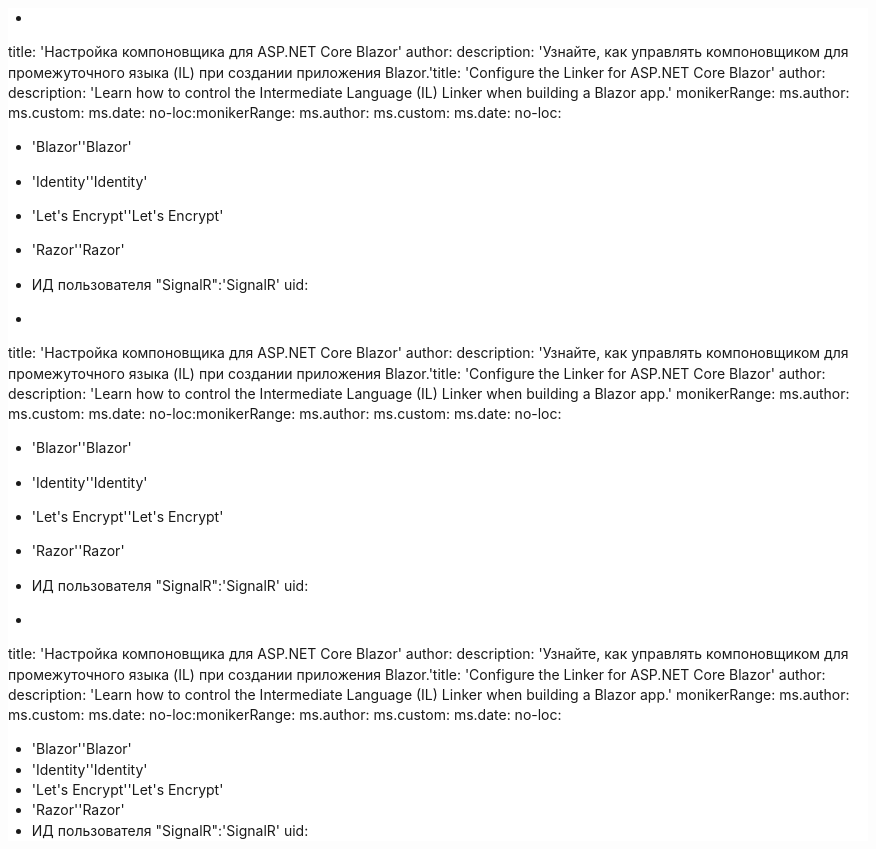 -
<span data-ttu-id="154bc-208">title: 'Настройка компоновщика для ASP.NET Core Blazor' author: description: 'Узнайте, как управлять компоновщиком для промежуточного языка (IL) при создании приложения Blazor.'</span><span class="sxs-lookup"><span data-stu-id="154bc-208">title: 'Configure the Linker for ASP.NET Core Blazor' author: description: 'Learn how to control the Intermediate Language (IL) Linker when building a Blazor app.'</span></span>
<span data-ttu-id="154bc-209">monikerRange: ms.author: ms.custom: ms.date: no-loc:</span><span class="sxs-lookup"><span data-stu-id="154bc-209">monikerRange: ms.author: ms.custom: ms.date: no-loc:</span></span>
- <span data-ttu-id="154bc-210">'Blazor'</span><span class="sxs-lookup"><span data-stu-id="154bc-210">'Blazor'</span></span>
- <span data-ttu-id="154bc-211">'Identity'</span><span class="sxs-lookup"><span data-stu-id="154bc-211">'Identity'</span></span>
- <span data-ttu-id="154bc-212">'Let's Encrypt'</span><span class="sxs-lookup"><span data-stu-id="154bc-212">'Let's Encrypt'</span></span>
- <span data-ttu-id="154bc-213">'Razor'</span><span class="sxs-lookup"><span data-stu-id="154bc-213">'Razor'</span></span>
- <span data-ttu-id="154bc-214">ИД пользователя "SignalR":</span><span class="sxs-lookup"><span data-stu-id="154bc-214">'SignalR' uid:</span></span> 

-
<span data-ttu-id="154bc-215">title: 'Настройка компоновщика для ASP.NET Core Blazor' author: description: 'Узнайте, как управлять компоновщиком для промежуточного языка (IL) при создании приложения Blazor.'</span><span class="sxs-lookup"><span data-stu-id="154bc-215">title: 'Configure the Linker for ASP.NET Core Blazor' author: description: 'Learn how to control the Intermediate Language (IL) Linker when building a Blazor app.'</span></span>
<span data-ttu-id="154bc-216">monikerRange: ms.author: ms.custom: ms.date: no-loc:</span><span class="sxs-lookup"><span data-stu-id="154bc-216">monikerRange: ms.author: ms.custom: ms.date: no-loc:</span></span>
- <span data-ttu-id="154bc-217">'Blazor'</span><span class="sxs-lookup"><span data-stu-id="154bc-217">'Blazor'</span></span>
- <span data-ttu-id="154bc-218">'Identity'</span><span class="sxs-lookup"><span data-stu-id="154bc-218">'Identity'</span></span>
- <span data-ttu-id="154bc-219">'Let's Encrypt'</span><span class="sxs-lookup"><span data-stu-id="154bc-219">'Let's Encrypt'</span></span>
- <span data-ttu-id="154bc-220">'Razor'</span><span class="sxs-lookup"><span data-stu-id="154bc-220">'Razor'</span></span>
- <span data-ttu-id="154bc-221">ИД пользователя "SignalR":</span><span class="sxs-lookup"><span data-stu-id="154bc-221">'SignalR' uid:</span></span> 

-
<span data-ttu-id="154bc-222">title: 'Настройка компоновщика для ASP.NET Core Blazor' author: description: 'Узнайте, как управлять компоновщиком для промежуточного языка (IL) при создании приложения Blazor.'</span><span class="sxs-lookup"><span data-stu-id="154bc-222">title: 'Configure the Linker for ASP.NET Core Blazor' author: description: 'Learn how to control the Intermediate Language (IL) Linker when building a Blazor app.'</span></span>
<span data-ttu-id="154bc-223">monikerRange: ms.author: ms.custom: ms.date: no-loc:</span><span class="sxs-lookup"><span data-stu-id="154bc-223">monikerRange: ms.author: ms.custom: ms.date: no-loc:</span></span>
- <span data-ttu-id="154bc-224">'Blazor'</span><span class="sxs-lookup"><span data-stu-id="154bc-224">'Blazor'</span></span>
- <span data-ttu-id="154bc-225">'Identity'</span><span class="sxs-lookup"><span data-stu-id="154bc-225">'Identity'</span></span>
- <span data-ttu-id="154bc-226">'Let's Encrypt'</span><span class="sxs-lookup"><span data-stu-id="154bc-226">'Let's Encrypt'</span></span>
- <span data-ttu-id="154bc-227">'Razor'</span><span class="sxs-lookup"><span data-stu-id="154bc-227">'Razor'</span></span>
- <span data-ttu-id="154bc-228">ИД пользователя "SignalR":</span><span class="sxs-lookup"><span data-stu-id="154bc-228">'SignalR' uid:</span></span> 
